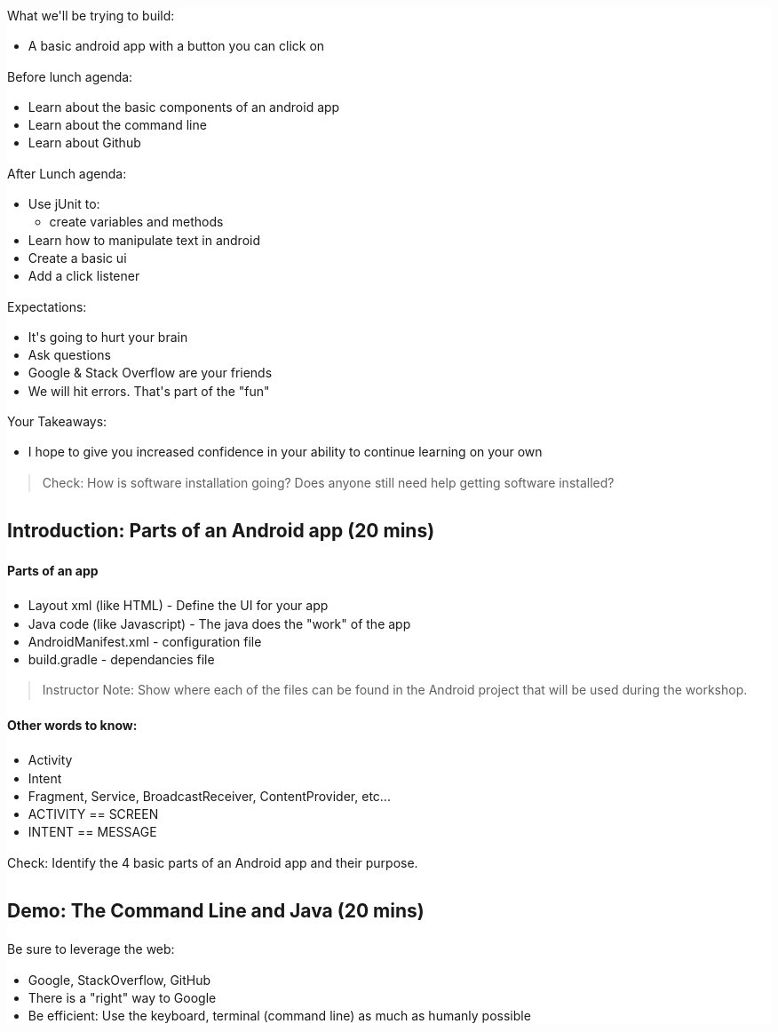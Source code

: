 What we'll be trying to build:
- A basic android app with a button you can click on


Before lunch agenda:
- Learn about the basic components of an android app
- Learn about the command line
- Learn about Github

After Lunch agenda:
- Use jUnit to:
  - create variables and methods
- Learn how to manipulate text in android
- Create a basic ui
- Add a click listener


Expectations:
- It's going to hurt your brain
- Ask questions
- Google & Stack Overflow are your friends
- We will hit errors. That's part of the "fun"

Your Takeaways:
- I hope to give you increased confidence in your ability to continue learning on your own

> Check: How is software installation going? Does anyone still need help getting software installed?

## Introduction: Parts of an Android app (20 mins)

#### Parts of an app

- Layout xml (like HTML) - Define the UI for your app
- Java code (like Javascript) - The java does the "work" of the app
- AndroidManifest.xml - configuration file
- build.gradle - dependancies file

> Instructor Note: Show where each of the files can be found in the Android project that will be used during the workshop.

#### Other words to know:
- Activity
- Intent
- Fragment, Service, BroadcastReceiver, ContentProvider, etc...
- ACTIVITY == SCREEN
- INTENT == MESSAGE

Check: Identify the 4 basic parts of an Android app and their purpose.


## Demo: The Command Line and Java (20 mins)

Be sure to leverage the web:
- Google, StackOverflow, GitHub
- There is a "right" way to Google
- Be efficient: Use the keyboard, terminal (command line) as much as humanly possible
